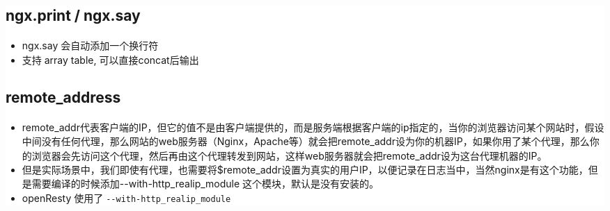 
<h2 id="99c54081e0eda78c9d255f5dd5405816"></h2>

## ngx.print  / ngx.say

- ngx.say 会自动添加一个换行符
- 支持 array table, 可以直接concat后输出

<h2 id="cf69af8b80a73bcdbb6312d4922bbdaa"></h2>

## remote_address

- remote_addr代表客户端的IP，但它的值不是由客户端提供的，而是服务端根据客户端的ip指定的，当你的浏览器访问某个网站时，假设中间没有任何代理，那么网站的web服务器（Nginx，Apache等）就会把remote_addr设为你的机器IP，如果你用了某个代理，那么你的浏览器会先访问这个代理，然后再由这个代理转发到网站，这样web服务器就会把remote_addr设为这台代理机器的IP。
- 但是实际场景中，我们即使有代理，也需要将$remote_addr设置为真实的用户IP，以便记录在日志当中，当然nginx是有这个功能，但是需要编译的时候添加--with-http_realip_module 这个模块，默认是没有安装的。
- openResty 使用了 `--with-http_realip_module `





